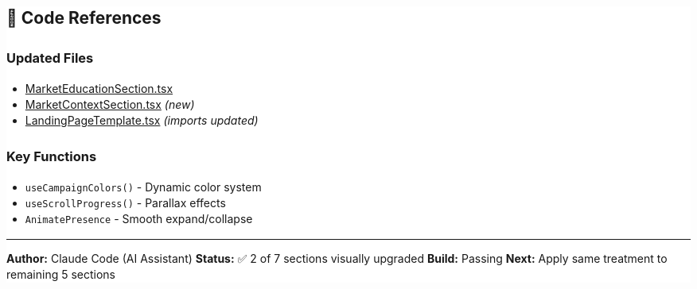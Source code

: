 
## 📝 Code References

### Updated Files
- [MarketEducationSection.tsx](../src/components/landing/sections/MarketEducationSection.tsx)
- [MarketContextSection.tsx](../src/components/landing/sections/MarketContextSection.tsx) *(new)*
- [LandingPageTemplate.tsx](../src/components/landing/LandingPageTemplate.tsx) *(imports updated)*

### Key Functions
- `useCampaignColors()` - Dynamic color system
- `useScrollProgress()` - Parallax effects
- `AnimatePresence` - Smooth expand/collapse

---

**Author:** Claude Code (AI Assistant)
**Status:** ✅ 2 of 7 sections visually upgraded
**Build:** Passing
**Next:** Apply same treatment to remaining 5 sections
